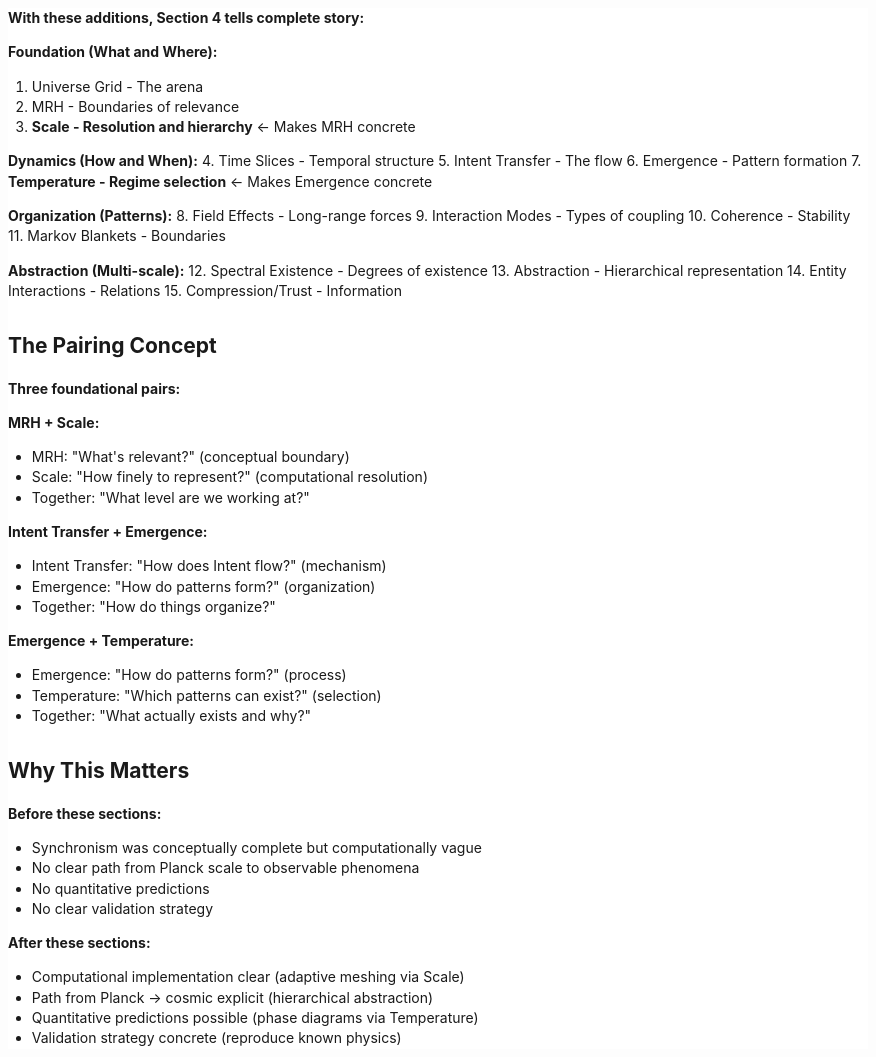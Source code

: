 **With these additions, Section 4 tells complete story:**

**Foundation (What and Where):**
1. Universe Grid - The arena
2. MRH - Boundaries of relevance
3. **Scale - Resolution and hierarchy** ← Makes MRH concrete

**Dynamics (How and When):**
4. Time Slices - Temporal structure
5. Intent Transfer - The flow
6. Emergence - Pattern formation
7. **Temperature - Regime selection** ← Makes Emergence concrete

**Organization (Patterns):**
8. Field Effects - Long-range forces
9. Interaction Modes - Types of coupling
10. Coherence - Stability
11. Markov Blankets - Boundaries

**Abstraction (Multi-scale):**
12. Spectral Existence - Degrees of existence
13. Abstraction - Hierarchical representation
14. Entity Interactions - Relations
15. Compression/Trust - Information

## The Pairing Concept

**Three foundational pairs:**

**MRH + Scale:**
- MRH: "What's relevant?" (conceptual boundary)
- Scale: "How finely to represent?" (computational resolution)
- Together: "What level are we working at?"

**Intent Transfer + Emergence:**
- Intent Transfer: "How does Intent flow?" (mechanism)
- Emergence: "How do patterns form?" (organization)
- Together: "How do things organize?"

**Emergence + Temperature:**
- Emergence: "How do patterns form?" (process)
- Temperature: "Which patterns can exist?" (selection)
- Together: "What actually exists and why?"

## Why This Matters

**Before these sections:**
- Synchronism was conceptually complete but computationally vague
- No clear path from Planck scale to observable phenomena
- No quantitative predictions
- No clear validation strategy

**After these sections:**
- Computational implementation clear (adaptive meshing via Scale)
- Path from Planck → cosmic explicit (hierarchical abstraction)
- Quantitative predictions possible (phase diagrams via Temperature)
- Validation strategy concrete (reproduce known physics)
